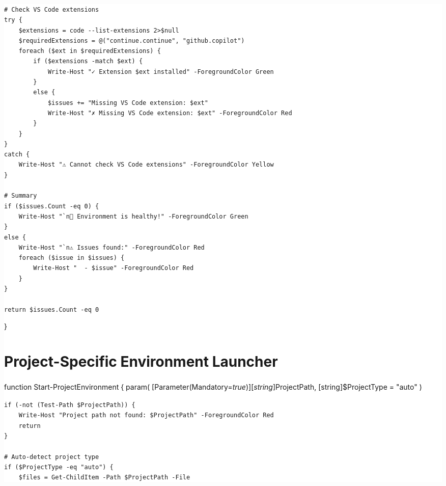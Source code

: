     # Check VS Code extensions
    try {
        $extensions = code --list-extensions 2>$null
        $requiredExtensions = @("continue.continue", "github.copilot")
        foreach ($ext in $requiredExtensions) {
            if ($extensions -match $ext) {
                Write-Host "✓ Extension $ext installed" -ForegroundColor Green
            }
            else {
                $issues += "Missing VS Code extension: $ext"
                Write-Host "✗ Missing VS Code extension: $ext" -ForegroundColor Red
            }
        }
    }
    catch {
        Write-Host "⚠ Cannot check VS Code extensions" -ForegroundColor Yellow
    }
    
    # Summary
    if ($issues.Count -eq 0) {
        Write-Host "`n🎉 Environment is healthy!" -ForegroundColor Green
    }
    else {
        Write-Host "`n⚠ Issues found:" -ForegroundColor Red
        foreach ($issue in $issues) {
            Write-Host "  - $issue" -ForegroundColor Red
        }
    }
    
    return $issues.Count -eq 0
}

# Project-Specific Environment Launcher
function Start-ProjectEnvironment {
    param(
        [Parameter(Mandatory=$true)]
        [string]$ProjectPath,
        [string]$ProjectType = "auto"
    )
    
    if (-not (Test-Path $ProjectPath)) {
        Write-Host "Project path not found: $ProjectPath" -ForegroundColor Red
        return
    }
    
    # Auto-detect project type
    if ($ProjectType -eq "auto") {
        $files = Get-ChildItem -Path $ProjectPath -File
        